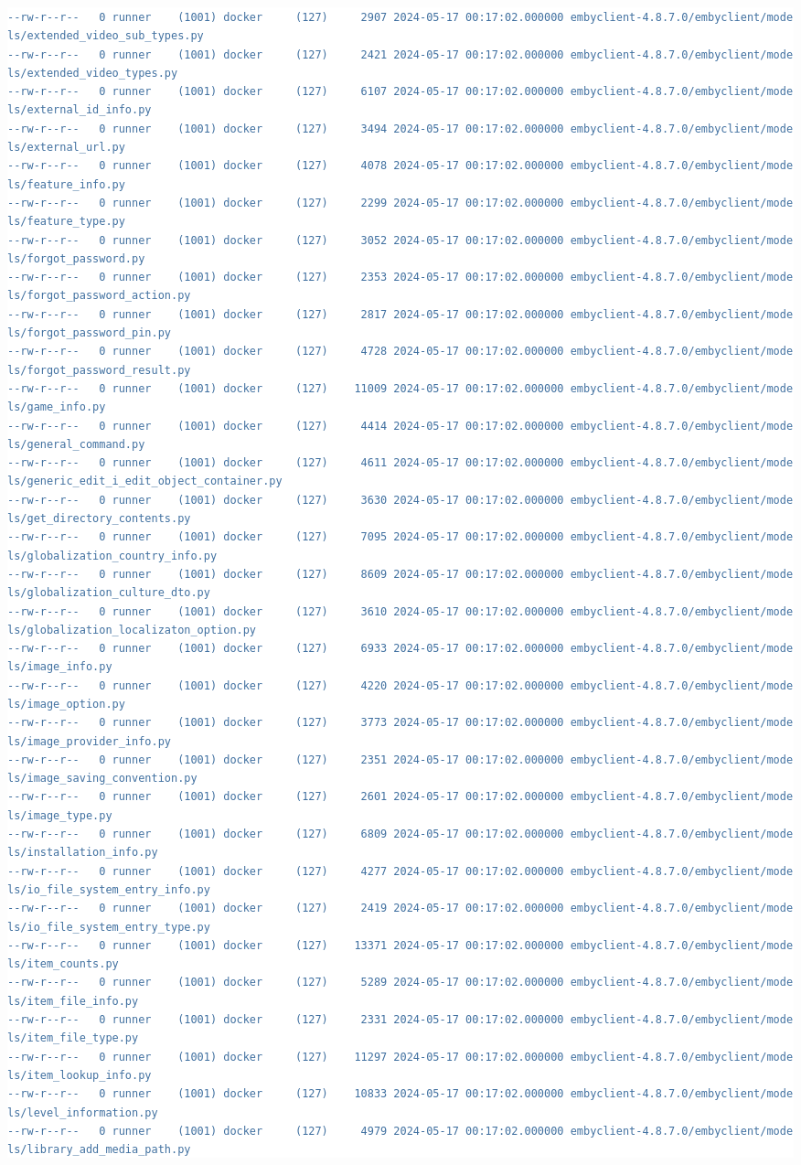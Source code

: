```diff
--rw-r--r--   0 runner    (1001) docker     (127)     2907 2024-05-17 00:17:02.000000 embyclient-4.8.7.0/embyclient/models/extended_video_sub_types.py
--rw-r--r--   0 runner    (1001) docker     (127)     2421 2024-05-17 00:17:02.000000 embyclient-4.8.7.0/embyclient/models/extended_video_types.py
--rw-r--r--   0 runner    (1001) docker     (127)     6107 2024-05-17 00:17:02.000000 embyclient-4.8.7.0/embyclient/models/external_id_info.py
--rw-r--r--   0 runner    (1001) docker     (127)     3494 2024-05-17 00:17:02.000000 embyclient-4.8.7.0/embyclient/models/external_url.py
--rw-r--r--   0 runner    (1001) docker     (127)     4078 2024-05-17 00:17:02.000000 embyclient-4.8.7.0/embyclient/models/feature_info.py
--rw-r--r--   0 runner    (1001) docker     (127)     2299 2024-05-17 00:17:02.000000 embyclient-4.8.7.0/embyclient/models/feature_type.py
--rw-r--r--   0 runner    (1001) docker     (127)     3052 2024-05-17 00:17:02.000000 embyclient-4.8.7.0/embyclient/models/forgot_password.py
--rw-r--r--   0 runner    (1001) docker     (127)     2353 2024-05-17 00:17:02.000000 embyclient-4.8.7.0/embyclient/models/forgot_password_action.py
--rw-r--r--   0 runner    (1001) docker     (127)     2817 2024-05-17 00:17:02.000000 embyclient-4.8.7.0/embyclient/models/forgot_password_pin.py
--rw-r--r--   0 runner    (1001) docker     (127)     4728 2024-05-17 00:17:02.000000 embyclient-4.8.7.0/embyclient/models/forgot_password_result.py
--rw-r--r--   0 runner    (1001) docker     (127)    11009 2024-05-17 00:17:02.000000 embyclient-4.8.7.0/embyclient/models/game_info.py
--rw-r--r--   0 runner    (1001) docker     (127)     4414 2024-05-17 00:17:02.000000 embyclient-4.8.7.0/embyclient/models/general_command.py
--rw-r--r--   0 runner    (1001) docker     (127)     4611 2024-05-17 00:17:02.000000 embyclient-4.8.7.0/embyclient/models/generic_edit_i_edit_object_container.py
--rw-r--r--   0 runner    (1001) docker     (127)     3630 2024-05-17 00:17:02.000000 embyclient-4.8.7.0/embyclient/models/get_directory_contents.py
--rw-r--r--   0 runner    (1001) docker     (127)     7095 2024-05-17 00:17:02.000000 embyclient-4.8.7.0/embyclient/models/globalization_country_info.py
--rw-r--r--   0 runner    (1001) docker     (127)     8609 2024-05-17 00:17:02.000000 embyclient-4.8.7.0/embyclient/models/globalization_culture_dto.py
--rw-r--r--   0 runner    (1001) docker     (127)     3610 2024-05-17 00:17:02.000000 embyclient-4.8.7.0/embyclient/models/globalization_localizaton_option.py
--rw-r--r--   0 runner    (1001) docker     (127)     6933 2024-05-17 00:17:02.000000 embyclient-4.8.7.0/embyclient/models/image_info.py
--rw-r--r--   0 runner    (1001) docker     (127)     4220 2024-05-17 00:17:02.000000 embyclient-4.8.7.0/embyclient/models/image_option.py
--rw-r--r--   0 runner    (1001) docker     (127)     3773 2024-05-17 00:17:02.000000 embyclient-4.8.7.0/embyclient/models/image_provider_info.py
--rw-r--r--   0 runner    (1001) docker     (127)     2351 2024-05-17 00:17:02.000000 embyclient-4.8.7.0/embyclient/models/image_saving_convention.py
--rw-r--r--   0 runner    (1001) docker     (127)     2601 2024-05-17 00:17:02.000000 embyclient-4.8.7.0/embyclient/models/image_type.py
--rw-r--r--   0 runner    (1001) docker     (127)     6809 2024-05-17 00:17:02.000000 embyclient-4.8.7.0/embyclient/models/installation_info.py
--rw-r--r--   0 runner    (1001) docker     (127)     4277 2024-05-17 00:17:02.000000 embyclient-4.8.7.0/embyclient/models/io_file_system_entry_info.py
--rw-r--r--   0 runner    (1001) docker     (127)     2419 2024-05-17 00:17:02.000000 embyclient-4.8.7.0/embyclient/models/io_file_system_entry_type.py
--rw-r--r--   0 runner    (1001) docker     (127)    13371 2024-05-17 00:17:02.000000 embyclient-4.8.7.0/embyclient/models/item_counts.py
--rw-r--r--   0 runner    (1001) docker     (127)     5289 2024-05-17 00:17:02.000000 embyclient-4.8.7.0/embyclient/models/item_file_info.py
--rw-r--r--   0 runner    (1001) docker     (127)     2331 2024-05-17 00:17:02.000000 embyclient-4.8.7.0/embyclient/models/item_file_type.py
--rw-r--r--   0 runner    (1001) docker     (127)    11297 2024-05-17 00:17:02.000000 embyclient-4.8.7.0/embyclient/models/item_lookup_info.py
--rw-r--r--   0 runner    (1001) docker     (127)    10833 2024-05-17 00:17:02.000000 embyclient-4.8.7.0/embyclient/models/level_information.py
--rw-r--r--   0 runner    (1001) docker     (127)     4979 2024-05-17 00:17:02.000000 embyclient-4.8.7.0/embyclient/models/library_add_media_path.py
```